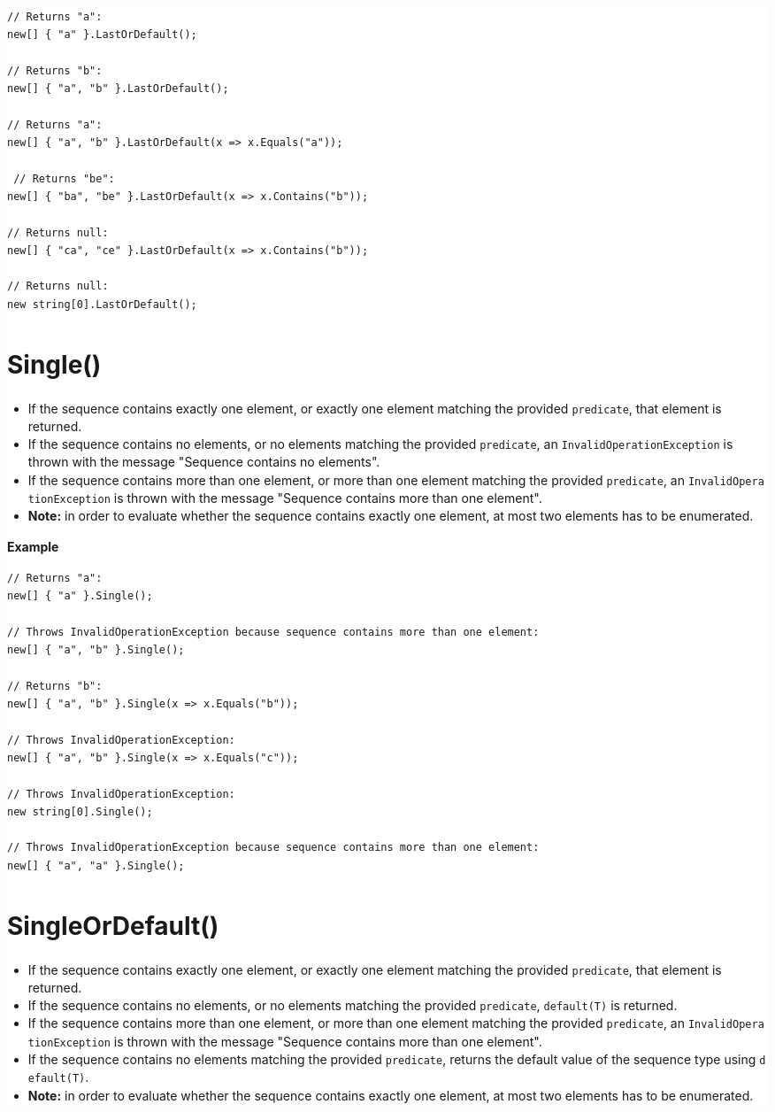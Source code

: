     // Returns "a":
    new[] { "a" }.LastOrDefault();
    
    // Returns "b":
    new[] { "a", "b" }.LastOrDefault();
    
    // Returns "a":
    new[] { "a", "b" }.LastOrDefault(x => x.Equals("a"));
    
     // Returns "be":
    new[] { "ba", "be" }.LastOrDefault(x => x.Contains("b"));
    
    // Returns null:
    new[] { "ca", "ce" }.LastOrDefault(x => x.Contains("b")); 
    
    // Returns null:
    new string[0].LastOrDefault();


# Single()

 * If the sequence contains exactly one element, or exactly one element matching the provided `predicate`, that element is returned.
 * If the sequence contains no elements, or no elements matching the provided `predicate`, an `InvalidOperationException` is thrown with the message "Sequence contains no elements".
 * If the sequence contains more than one element, or more than one element matching the provided `predicate`, an `InvalidOperationException` is thrown with the message "Sequence contains more than one element".
 * __Note:__ in order to evaluate whether the sequence contains exactly one element, at most two elements has to be enumerated.

**Example**

    // Returns "a":
    new[] { "a" }.Single();
    
    // Throws InvalidOperationException because sequence contains more than one element:
    new[] { "a", "b" }.Single();
    
    // Returns "b":
    new[] { "a", "b" }.Single(x => x.Equals("b"));
    
    // Throws InvalidOperationException:
    new[] { "a", "b" }.Single(x => x.Equals("c"));
    
    // Throws InvalidOperationException:
    new string[0].Single(); 
    
    // Throws InvalidOperationException because sequence contains more than one element:
    new[] { "a", "a" }.Single();


# SingleOrDefault()
 * If the sequence contains exactly one element, or exactly one element matching the provided `predicate`, that element is returned.
 * If the sequence contains no elements, or no elements matching the provided `predicate`, `default(T)` is returned.
 * If the sequence contains more than one element, or more than one element matching the provided `predicate`, an `InvalidOperationException` is thrown with the message "Sequence contains more than one element".
 * If the sequence contains no elements matching the provided `predicate`, returns the default value of the sequence type using `default(T)`.
 * __Note:__ in order to evaluate whether the sequence contains exactly one element, at most two elements has to be enumerated.


  [1]: https://msdn.microsoft.com/en-us/library/system.linq.enumerable(v=vs.110).aspx
  [2]: https://www.wikiod.com/docs/c%23/20/extension-methods#t=201607220826369208865
  [1]: https://msdn.microsoft.com/en-us/library/ms132151(v=vs.110).aspx
  [2]: https://msdn.microsoft.com/en-us/library/ms131187(v=vs.110).aspx
  [3]: https://msdn.microsoft.com/en-us/library/system.object.gethashcode(v=vs.110).aspx
  [4]: https://dotnetfiddle.net/9ilGqy
  [1]: https://www.wikiod.com/docs/c%23/68/linq-queries/4389/query-ordering#t=201607261110520529272
  [1]: https://dotnetfiddle.net/zbjrHZ
  [1]: https://dotnetfiddle.net/nIA5E9
  [1]: https://dotnetfiddle.net/VFOZ1x
  [1]: https://dotnetfiddle.net/Db8uqp
  [1]: https://dotnetfiddle.net/1PfLGq#
  [1]: https://msdn.microsoft.com/en-us/library/xk2wykcz(VS.71).aspx
  [1]: https://dotnetfiddle.net/yYLT0K
  [1]: https://www.wikiod.com/docs/c%23/20/extension-methods/33/using-an-extension-method#t=201607280952261411896
  [2]: https://www.wikiod.com/docs/c%23/61/yield-keyword#t=201607281004094832778
  [1]: https://msdn.microsoft.com/en-us/library/xk2wykcz(VS.71).aspx
